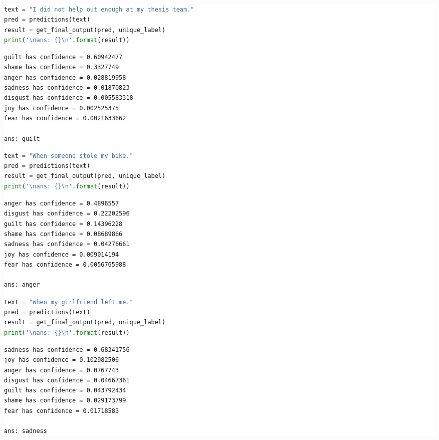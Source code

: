 
```python
text = "I did not help out enough at my thesis team."
pred = predictions(text)
result = get_final_output(pred, unique_label)
print('\nans: {}\n'.format(result))
```

    guilt has confidence = 0.60942477
    shame has confidence = 0.3327749
    anger has confidence = 0.028819958
    sadness has confidence = 0.01870823
    disgust has confidence = 0.005583318
    joy has confidence = 0.002525375
    fear has confidence = 0.0021633662
    
    ans: guilt
    



```python
text = "When someone stole my bike."
pred = predictions(text)
result = get_final_output(pred, unique_label)
print('\nans: {}\n'.format(result))
```

    anger has confidence = 0.4896557
    disgust has confidence = 0.22202596
    guilt has confidence = 0.14396228
    shame has confidence = 0.08689866
    sadness has confidence = 0.04276661
    joy has confidence = 0.009014194
    fear has confidence = 0.0056765988
    
    ans: anger
    



```python
text = "When my girlfriend left me."
pred = predictions(text)
result = get_final_output(pred, unique_label)
print('\nans: {}\n'.format(result))
```

    sadness has confidence = 0.68341756
    joy has confidence = 0.102982506
    anger has confidence = 0.0767743
    disgust has confidence = 0.04667361
    guilt has confidence = 0.043792434
    shame has confidence = 0.029173799
    fear has confidence = 0.01718583
    
    ans: sadness
    


